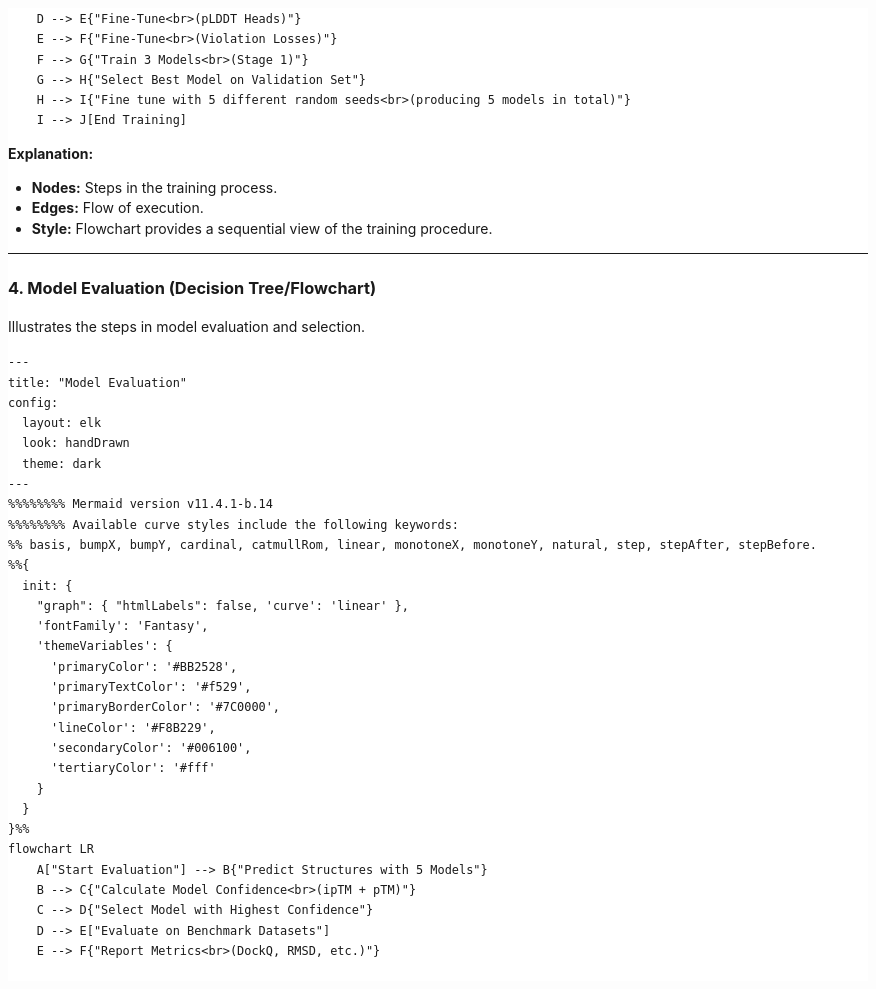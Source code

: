 ```mermaid
    D --> E{"Fine-Tune<br>(pLDDT Heads)"}
    E --> F{"Fine-Tune<br>(Violation Losses)"}
    F --> G{"Train 3 Models<br>(Stage 1)"}
    G --> H{"Select Best Model on Validation Set"}
    H --> I{"Fine tune with 5 different random seeds<br>(producing 5 models in total)"}
    I --> J[End Training]
```

**Explanation:**

*   **Nodes:** Steps in the training process.
*   **Edges:**  Flow of execution.
*   **Style:**  Flowchart provides a sequential view of the training procedure.

---


### 4. Model Evaluation (Decision Tree/Flowchart)

Illustrates the steps in model evaluation and selection.

```mermaid
---
title: "Model Evaluation"
config:
  layout: elk
  look: handDrawn
  theme: dark
---
%%%%%%%% Mermaid version v11.4.1-b.14
%%%%%%%% Available curve styles include the following keywords:
%% basis, bumpX, bumpY, cardinal, catmullRom, linear, monotoneX, monotoneY, natural, step, stepAfter, stepBefore.
%%{
  init: {
    "graph": { "htmlLabels": false, 'curve': 'linear' },
    'fontFamily': 'Fantasy',
    'themeVariables': {
      'primaryColor': '#BB2528',
      'primaryTextColor': '#f529',
      'primaryBorderColor': '#7C0000',
      'lineColor': '#F8B229',
      'secondaryColor': '#006100',
      'tertiaryColor': '#fff'
    }
  }
}%%
flowchart LR
    A["Start Evaluation"] --> B{"Predict Structures with 5 Models"}
    B --> C{"Calculate Model Confidence<br>(ipTM + pTM)"}
    C --> D{"Select Model with Highest Confidence"}
    D --> E["Evaluate on Benchmark Datasets"]
    E --> F{"Report Metrics<br>(DockQ, RMSD, etc.)"}
    
```
